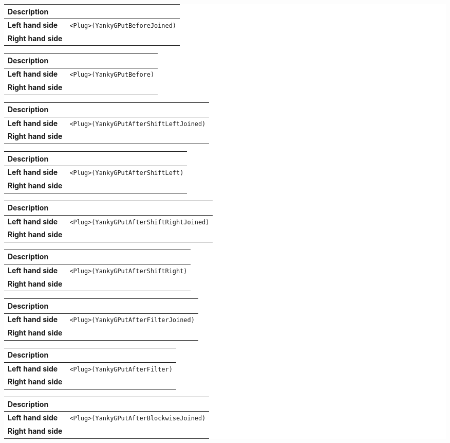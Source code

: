 | **Description** | |
| :---- | :---- |
| **Left hand side** | <code>&lt;Plug&gt;(YankyGPutBeforeJoined)</code> |
| **Right hand side** | |

| **Description** | |
| :---- | :---- |
| **Left hand side** | <code>&lt;Plug&gt;(YankyGPutBefore)</code> |
| **Right hand side** | |

| **Description** | |
| :---- | :---- |
| **Left hand side** | <code>&lt;Plug&gt;(YankyGPutAfterShiftLeftJoined)</code> |
| **Right hand side** | |

| **Description** | |
| :---- | :---- |
| **Left hand side** | <code>&lt;Plug&gt;(YankyGPutAfterShiftLeft)</code> |
| **Right hand side** | |

| **Description** | |
| :---- | :---- |
| **Left hand side** | <code>&lt;Plug&gt;(YankyGPutAfterShiftRightJoined)</code> |
| **Right hand side** | |

| **Description** | |
| :---- | :---- |
| **Left hand side** | <code>&lt;Plug&gt;(YankyGPutAfterShiftRight)</code> |
| **Right hand side** | |

| **Description** | |
| :---- | :---- |
| **Left hand side** | <code>&lt;Plug&gt;(YankyGPutAfterFilterJoined)</code> |
| **Right hand side** | |

| **Description** | |
| :---- | :---- |
| **Left hand side** | <code>&lt;Plug&gt;(YankyGPutAfterFilter)</code> |
| **Right hand side** | |

| **Description** | |
| :---- | :---- |
| **Left hand side** | <code>&lt;Plug&gt;(YankyGPutAfterBlockwiseJoined)</code> |
| **Right hand side** | |
